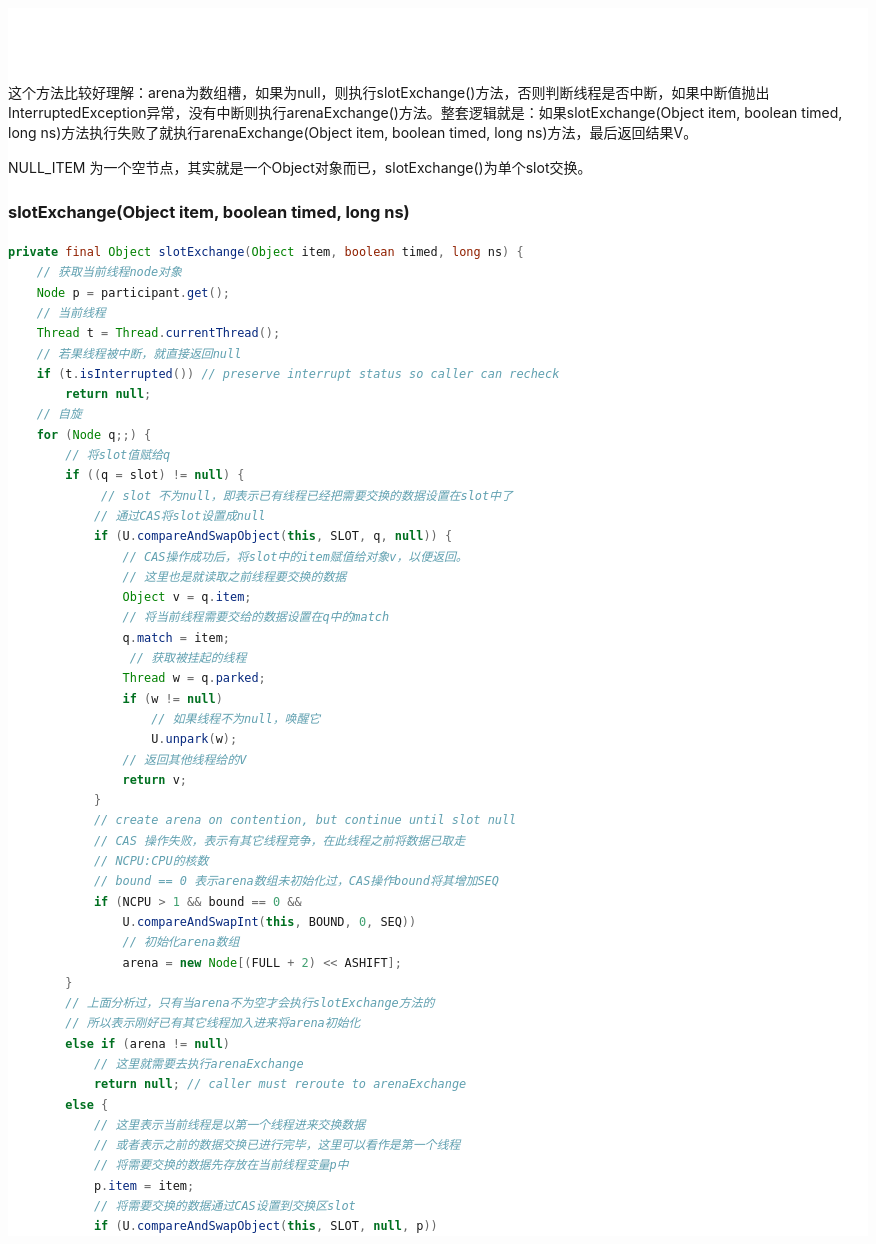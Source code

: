 ```java
  
       
    
```



这个方法比较好理解：arena为数组槽，如果为null，则执行slotExchange()方法，否则判断线程是否中断，如果中断值抛出InterruptedException异常，没有中断则执行arenaExchange()方法。整套逻辑就是：如果slotExchange(Object item, boolean timed, long ns)方法执行失败了就执行arenaExchange(Object item, boolean timed, long ns)方法，最后返回结果V。

NULL_ITEM 为一个空节点，其实就是一个Object对象而已，slotExchange()为单个slot交换。

### slotExchange(Object item, boolean timed, long ns)

```java
private final Object slotExchange(Object item, boolean timed, long ns) {
    // 获取当前线程node对象
    Node p = participant.get();
    // 当前线程
    Thread t = Thread.currentThread();
    // 若果线程被中断，就直接返回null
    if (t.isInterrupted()) // preserve interrupt status so caller can recheck
        return null;
	// 自旋
    for (Node q;;) {
        // 将slot值赋给q
        if ((q = slot) != null) {
             // slot 不为null，即表示已有线程已经把需要交换的数据设置在slot中了
			// 通过CAS将slot设置成null
            if (U.compareAndSwapObject(this, SLOT, q, null)) {
                // CAS操作成功后，将slot中的item赋值给对象v，以便返回。
                // 这里也是就读取之前线程要交换的数据
                Object v = q.item;
                // 将当前线程需要交给的数据设置在q中的match
                q.match = item;
                 // 获取被挂起的线程
                Thread w = q.parked;
                if (w != null)
                    // 如果线程不为null，唤醒它
                    U.unpark(w);
                // 返回其他线程给的V
                return v;
            }
            // create arena on contention, but continue until slot null
            // CAS 操作失败，表示有其它线程竞争，在此线程之前将数据已取走
            // NCPU:CPU的核数
            // bound == 0 表示arena数组未初始化过，CAS操作bound将其增加SEQ
            if (NCPU > 1 && bound == 0 &&
                U.compareAndSwapInt(this, BOUND, 0, SEQ))
                // 初始化arena数组
                arena = new Node[(FULL + 2) << ASHIFT];
        }
        // 上面分析过，只有当arena不为空才会执行slotExchange方法的
		// 所以表示刚好已有其它线程加入进来将arena初始化
        else if (arena != null)
            // 这里就需要去执行arenaExchange
            return null; // caller must reroute to arenaExchange
        else {
            // 这里表示当前线程是以第一个线程进来交换数据
            // 或者表示之前的数据交换已进行完毕，这里可以看作是第一个线程
            // 将需要交换的数据先存放在当前线程变量p中
            p.item = item;
            // 将需要交换的数据通过CAS设置到交换区slot
            if (U.compareAndSwapObject(this, SLOT, null, p))
```